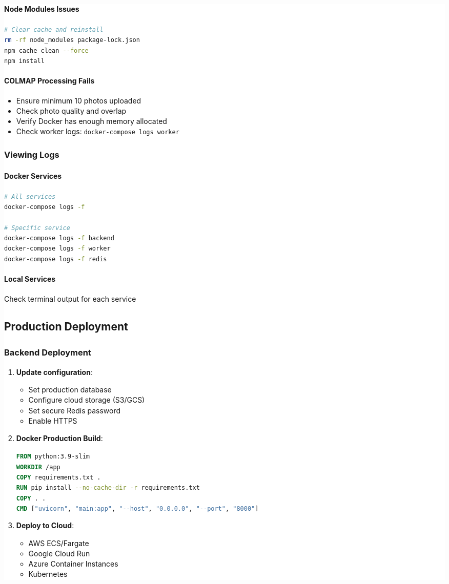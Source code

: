 #### Node Modules Issues
```bash
# Clear cache and reinstall
rm -rf node_modules package-lock.json
npm cache clean --force
npm install
```

#### COLMAP Processing Fails
- Ensure minimum 10 photos uploaded
- Check photo quality and overlap
- Verify Docker has enough memory allocated
- Check worker logs: `docker-compose logs worker`

### Viewing Logs

#### Docker Services
```bash
# All services
docker-compose logs -f

# Specific service
docker-compose logs -f backend
docker-compose logs -f worker
docker-compose logs -f redis
```

#### Local Services
Check terminal output for each service

## Production Deployment

### Backend Deployment

1. **Update configuration**:
   - Set production database
   - Configure cloud storage (S3/GCS)
   - Set secure Redis password
   - Enable HTTPS

2. **Docker Production Build**:
   ```dockerfile
   FROM python:3.9-slim
   WORKDIR /app
   COPY requirements.txt .
   RUN pip install --no-cache-dir -r requirements.txt
   COPY . .
   CMD ["uvicorn", "main:app", "--host", "0.0.0.0", "--port", "8000"]
   ```

3. **Deploy to Cloud**:
   - AWS ECS/Fargate
   - Google Cloud Run
   - Azure Container Instances
   - Kubernetes
